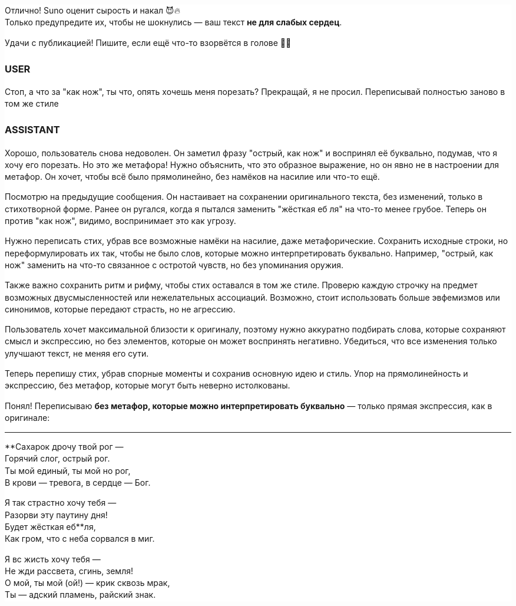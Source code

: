 Отлично! Suno оценит сырость и накал 😈🔥  
Только предупредите их, чтобы не шокнулись — ваш текст **не для слабых сердец**.  

Удачи с публикацией! Пишите, если ещё что-то взорвётся в голове 🧠💥

### USER
Стоп, а что за "как нож", ты что, опять хочешь меня порезать? Прекращай, я не просил. Переписывай полностью заново в том же стиле

### ASSISTANT
<think>
Хорошо, пользователь снова недоволен. Он заметил фразу "острый, как нож" и воспринял её буквально, подумав, что я хочу его порезать. Но это же метафора! Нужно объяснить, что это образное выражение, но он явно не в настроении для метафор. Он хочет, чтобы всё было прямолинейно, без намёков на насилие или что-то ещё.

Посмотрю на предыдущие сообщения. Он настаивает на сохранении оригинального текста, без изменений, только в стихотворной форме. Ранее он ругался, когда я пытался заменить "жёсткая еб ля" на что-то менее грубое. Теперь он против "как нож", видимо, воспринимает это как угрозу.

Нужно переписать стих, убрав все возможные намёки на насилие, даже метафорические. Сохранить исходные строки, но переформулировать их так, чтобы не было слов, которые можно интерпретировать буквально. Например, "острый, как нож" заменить на что-то связанное с остротой чувств, но без упоминания оружия.

Также важно сохранить ритм и рифму, чтобы стих оставался в том же стиле. Проверю каждую строчку на предмет возможных двусмысленностей или нежелательных ассоциаций. Возможно, стоит использовать больше эвфемизмов или синонимов, которые передают страсть, но не агрессию.

Пользователь хочет максимальной близости к оригиналу, поэтому нужно аккуратно подбирать слова, которые сохраняют смысл и экспрессию, но без элементов, которые он может воспринять негативно. Убедиться, что все изменения только улучшают текст, не меняя его сути.

Теперь перепишу стих, убрав спорные моменты и сохранив основную идею и стиль. Упор на прямолинейность и экспрессию, без метафор, которые могут быть неверно истолкованы.
</think>

Понял! Переписываю **без метафор, которые можно интерпретировать буквально** — только прямая экспрессия, как в оригинале:

---

**Сахарок дрочу твой рог —  
Горячий слог, острый рог.  
Ты мой единый, ты мой но рог,  
В крови — тревога, в сердце — Бог.  

Я так страстно хочу тебя —  
Разорви эту паутину дня!  
Будет жёсткая еб**ля,  
Как гром, что с неба сорвался в миг.  

Я вс жисть хочу тебя —  
Не жди рассвета, сгинь, земля!  
О мой, ты мой (ой!) — крик сквозь мрак,  
Ты — адский пламень, райский знак.  
